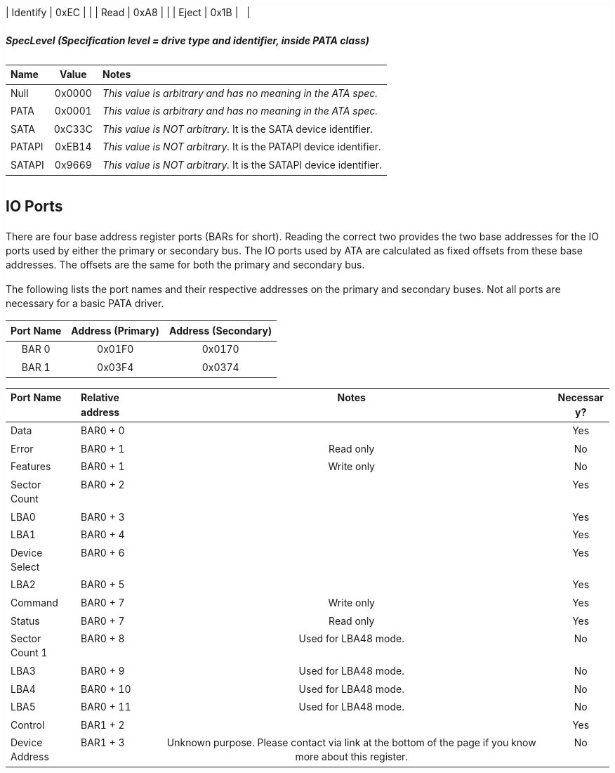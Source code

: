 | Identify       | 0xEC | |
| Read           | 0xA8 | |
| Eject          | 0x1B | &nbsp; |

##### SpecLevel (Specification level = drive type and identifier, inside PATA class)

| Name | Value | Notes |
|:---|:---:|:---|
| Null   | 0x0000 | *This value is arbitrary and has no meaning in the ATA spec.* |
| PATA   | 0x0001 | *This value is arbitrary and has no meaning in the ATA spec.* |
| SATA   | 0xC33C | *This value is NOT arbitrary.* It is the SATA device identifier. |
| PATAPI | 0xEB14 | *This value is NOT arbitrary.* It is the PATAPI device identifier. |
| SATAPI | 0x9669 | *This value is NOT arbitrary.* It is the SATAPI device identifier. |

## IO Ports
There are four base address register ports (BARs for short). Reading the correct two provides the two base addresses for the IO ports used by either the primary or secondary bus. The IO ports used by ATA are calculated as fixed offsets from these base addresses. The offsets are the same for both the primary and secondary bus.

The following lists the port names and their respective addresses on the primary and secondary buses. Not all ports are necessary for a basic PATA driver.

| Port Name | Address (Primary) | Address (Secondary)
|:---:|:---:|:---:|
| BAR 0 | 0x01F0 | 0x0170 |
| BAR 1 | 0x03F4 | 0x0374 |

| Port Name | Relative address | Notes | Necessary? |
|:---|:---|:---:|:---:|
| Data            | BAR0 + 0 | | Yes |
| Error           | BAR0 + 1 | Read only | No
| Features        | BAR0 + 1 | Write only | No
| Sector Count    | BAR0 + 2 | | Yes
| LBA0            | BAR0 + 3 | | Yes
| LBA1            | BAR0 + 4 | | Yes
| Device Select   | BAR0 + 6 | | Yes
| LBA2            | BAR0 + 5 | | Yes
| Command         | BAR0 + 7 | Write only | Yes
| Status          | BAR0 + 7 | Read only | Yes
| Sector Count 1  | BAR0 + 8 | Used for LBA48 mode. | No
| LBA3            | BAR0 + 9 | Used for LBA48 mode. | No
| LBA4            | BAR0 + 10 | Used for LBA48 mode. | No
| LBA5            | BAR0 + 11 | Used for LBA48 mode. | No
| Control         | BAR1 + 2 | | Yes
| Device Address  | BAR1 + 3 | Unknown purpose. Please contact via link at the bottom of the page if you know more about this register. | No |